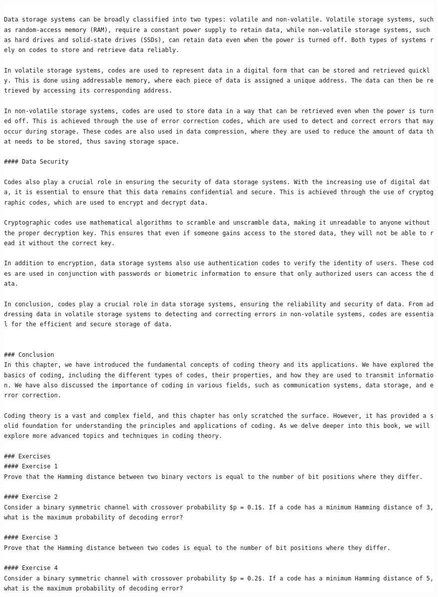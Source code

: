 ```

Data storage systems can be broadly classified into two types: volatile and non-volatile. Volatile storage systems, such as random-access memory (RAM), require a constant power supply to retain data, while non-volatile storage systems, such as hard drives and solid-state drives (SSDs), can retain data even when the power is turned off. Both types of systems rely on codes to store and retrieve data reliably.

In volatile storage systems, codes are used to represent data in a digital form that can be stored and retrieved quickly. This is done using addressable memory, where each piece of data is assigned a unique address. The data can then be retrieved by accessing its corresponding address.

In non-volatile storage systems, codes are used to store data in a way that can be retrieved even when the power is turned off. This is achieved through the use of error correction codes, which are used to detect and correct errors that may occur during storage. These codes are also used in data compression, where they are used to reduce the amount of data that needs to be stored, thus saving storage space.

#### Data Security

Codes also play a crucial role in ensuring the security of data storage systems. With the increasing use of digital data, it is essential to ensure that this data remains confidential and secure. This is achieved through the use of cryptographic codes, which are used to encrypt and decrypt data.

Cryptographic codes use mathematical algorithms to scramble and unscramble data, making it unreadable to anyone without the proper decryption key. This ensures that even if someone gains access to the stored data, they will not be able to read it without the correct key.

In addition to encryption, data storage systems also use authentication codes to verify the identity of users. These codes are used in conjunction with passwords or biometric information to ensure that only authorized users can access the data.

In conclusion, codes play a crucial role in data storage systems, ensuring the reliability and security of data. From addressing data in volatile storage systems to detecting and correcting errors in non-volatile systems, codes are essential for the efficient and secure storage of data. 


### Conclusion
In this chapter, we have introduced the fundamental concepts of coding theory and its applications. We have explored the basics of coding, including the different types of codes, their properties, and how they are used to transmit information. We have also discussed the importance of coding in various fields, such as communication systems, data storage, and error correction.

Coding theory is a vast and complex field, and this chapter has only scratched the surface. However, it has provided a solid foundation for understanding the principles and applications of coding. As we delve deeper into this book, we will explore more advanced topics and techniques in coding theory.

### Exercises
#### Exercise 1
Prove that the Hamming distance between two binary vectors is equal to the number of bit positions where they differ.

#### Exercise 2
Consider a binary symmetric channel with crossover probability $p = 0.1$. If a code has a minimum Hamming distance of 3, what is the maximum probability of decoding error?

#### Exercise 3
Prove that the Hamming distance between two codes is equal to the number of bit positions where they differ.

#### Exercise 4
Consider a binary symmetric channel with crossover probability $p = 0.2$. If a code has a minimum Hamming distance of 5, what is the maximum probability of decoding error?
```